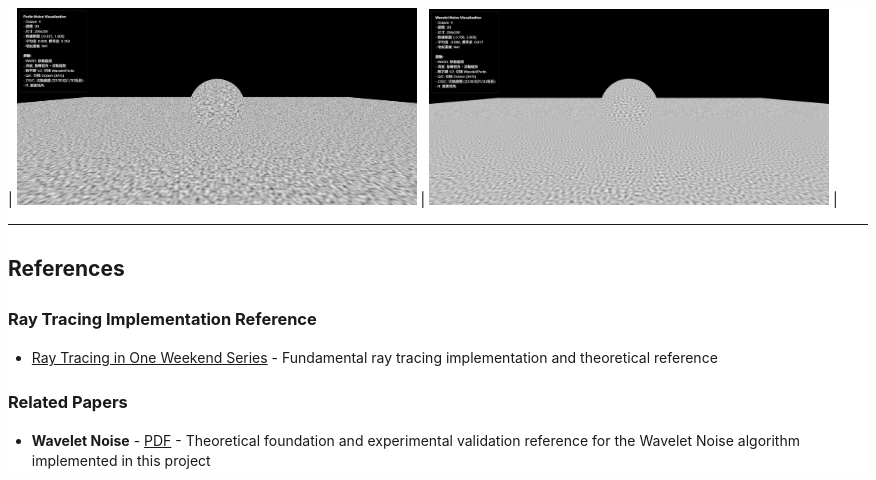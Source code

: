 | <img src="asset/threejs_perlin.png" width="400" alt="Perlin Noise Web Visualization"> | <img src="asset/threejs_wavelet.png" width="400" alt="Wavelet Noise Web Visualization"> |

---

## References

### Ray Tracing Implementation Reference
- [Ray Tracing in One Weekend Series](https://github.com/RayTracing/raytracing.github.io) - Fundamental ray tracing implementation and theoretical reference

### Related Papers
- **Wavelet Noise** - [PDF](./wavelet_noise.pdf) - Theoretical foundation and experimental validation reference for the Wavelet Noise algorithm implemented in this project 